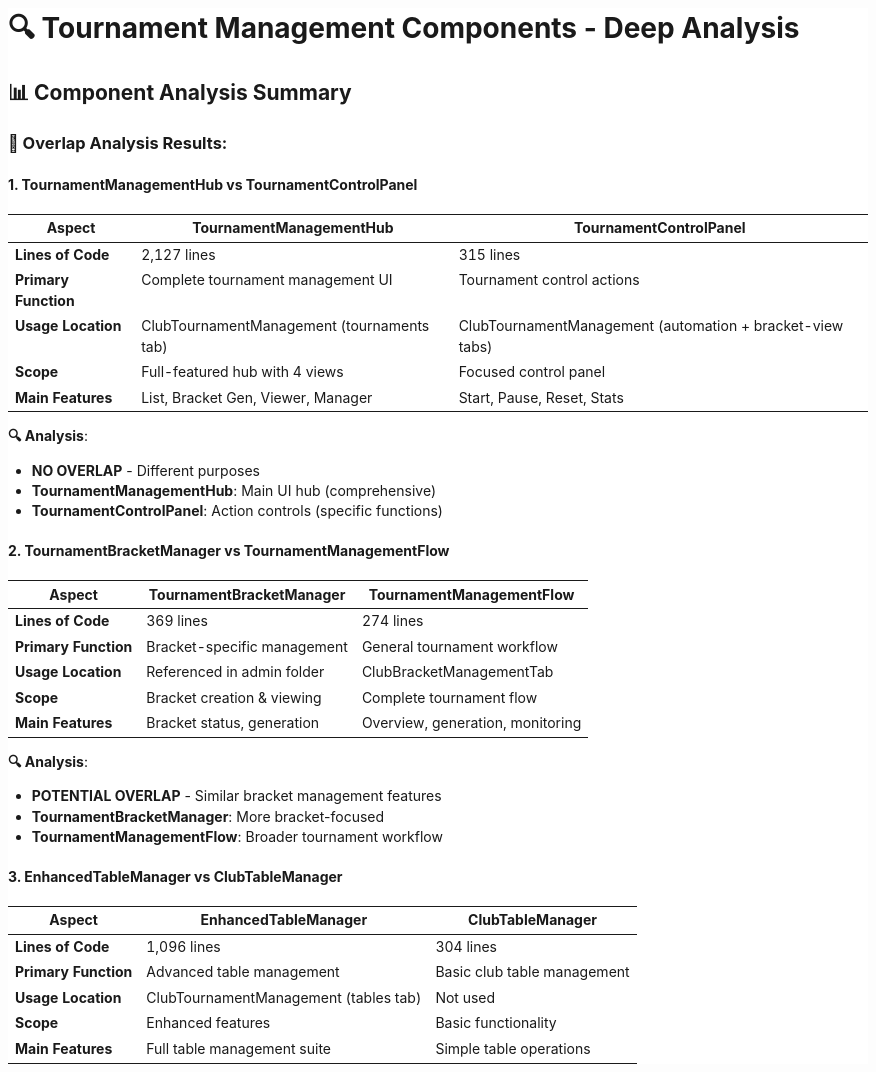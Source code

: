 # 🔍 Tournament Management Components - Deep Analysis

## 📊 **Component Analysis Summary**

### **🎯 Overlap Analysis Results:**

#### **1. TournamentManagementHub vs TournamentControlPanel**

| Aspect | TournamentManagementHub | TournamentControlPanel |
|--------|------------------------|------------------------|
| **Lines of Code** | 2,127 lines | 315 lines |
| **Primary Function** | Complete tournament management UI | Tournament control actions |
| **Usage Location** | ClubTournamentManagement (tournaments tab) | ClubTournamentManagement (automation + bracket-view tabs) |
| **Scope** | Full-featured hub with 4 views | Focused control panel |
| **Main Features** | List, Bracket Gen, Viewer, Manager | Start, Pause, Reset, Stats |

**🔍 Analysis**: 
- **NO OVERLAP** - Different purposes
- **TournamentManagementHub**: Main UI hub (comprehensive)
- **TournamentControlPanel**: Action controls (specific functions)

#### **2. TournamentBracketManager vs TournamentManagementFlow**

| Aspect | TournamentBracketManager | TournamentManagementFlow |
|--------|-------------------------|-------------------------|
| **Lines of Code** | 369 lines | 274 lines |
| **Primary Function** | Bracket-specific management | General tournament workflow |
| **Usage Location** | Referenced in admin folder | ClubBracketManagementTab |
| **Scope** | Bracket creation & viewing | Complete tournament flow |
| **Main Features** | Bracket status, generation | Overview, generation, monitoring |

**🔍 Analysis**:
- **POTENTIAL OVERLAP** - Similar bracket management features
- **TournamentBracketManager**: More bracket-focused
- **TournamentManagementFlow**: Broader tournament workflow

#### **3. EnhancedTableManager vs ClubTableManager**

| Aspect | EnhancedTableManager | ClubTableManager |
|--------|---------------------|------------------|
| **Lines of Code** | 1,096 lines | 304 lines |
| **Primary Function** | Advanced table management | Basic club table management |
| **Usage Location** | ClubTournamentManagement (tables tab) | Not used |
| **Scope** | Enhanced features | Basic functionality |
| **Main Features** | Full table management suite | Simple table operations |
